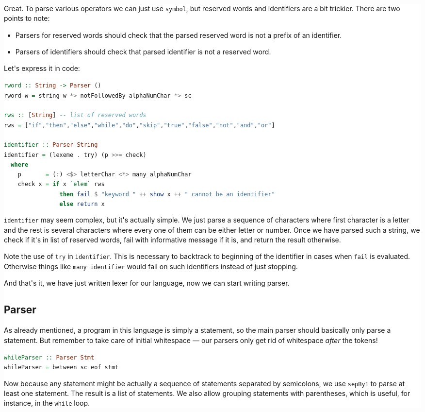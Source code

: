 Great. To parse various operators we can just use `symbol`, but reserved
words and identifiers are a bit trickier. There are two points to note:

* Parsers for reserved words should check that the parsed reserved word is
  not a prefix of an identifier.

* Parsers of identifiers should check that parsed identifier is not a
  reserved word.

Let's express it in code:

```haskell
rword :: String -> Parser ()
rword w = string w *> notFollowedBy alphaNumChar *> sc

rws :: [String] -- list of reserved words
rws = ["if","then","else","while","do","skip","true","false","not","and","or"]

identifier :: Parser String
identifier = (lexeme . try) (p >>= check)
  where
    p       = (:) <$> letterChar <*> many alphaNumChar
    check x = if x `elem` rws
                then fail $ "keyword " ++ show x ++ " cannot be an identifier"
                else return x
```

`identifier` may seem complex, but it's actually simple. We just parse a
sequence of characters where first character is a letter and the rest is
several characters where every one of them can be either letter or number.
Once we have parsed such a string, we check if it's in list of reserved
words, fail with informative message if it is, and return the result
otherwise.

Note the use of `try` in `identifier`. This is necessary to backtrack to
beginning of the identifier in cases when `fail` is evaluated. Otherwise
things like `many identifier` would fail on such identifiers instead of just
stopping.

And that's it, we have just written lexer for our language, now we can start
writing parser.

## Parser

As already mentioned, a program in this language is simply a statement, so
the main parser should basically only parse a statement. But remember to
take care of initial whitespace — our parsers only get rid of whitespace
*after* the tokens!

```haskell
whileParser :: Parser Stmt
whileParser = between sc eof stmt
```

Now because any statement might be actually a sequence of statements
separated by semicolons, we use `sepBy1` to parse at least one statement.
The result is a list of statements. We also allow grouping statements with
parentheses, which is useful, for instance, in the `while` loop.
